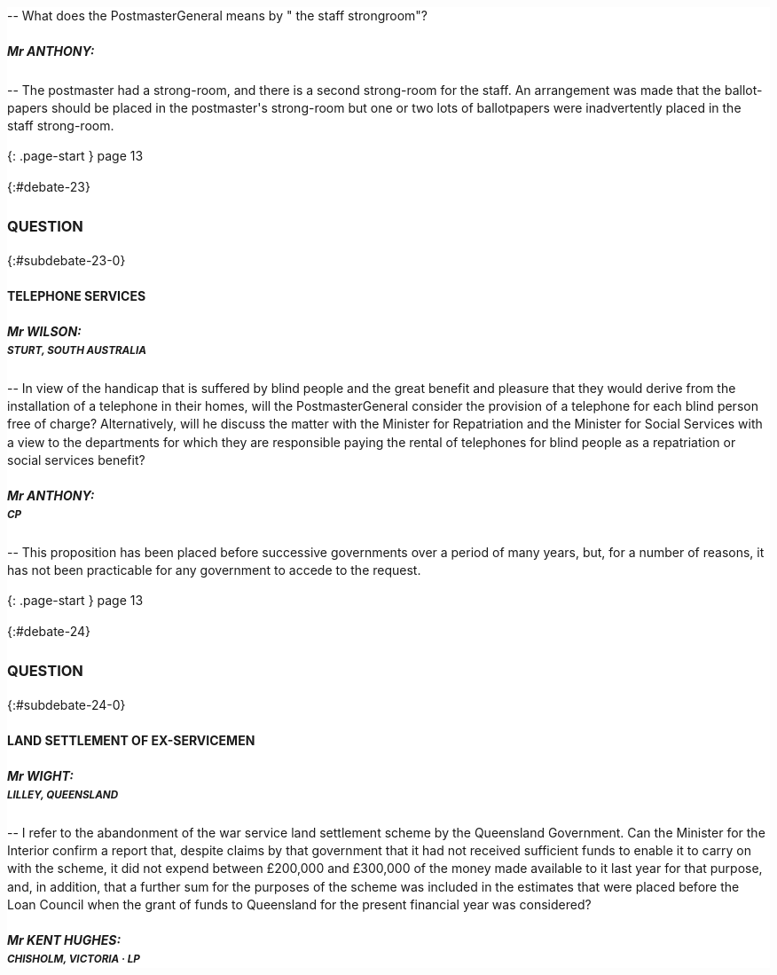 -- What does the PostmasterGeneral means by " the staff strongroom"? 

##### Mr ANTHONY:

-- The postmaster had a strong-room, and there is a second strong-room for the staff. An arrangement was made that the ballot-papers should be placed in the postmaster's strong-room but one or two lots of ballotpapers were inadvertently placed in the staff strong-room.  

{: .page-start }
page 13

{:#debate-23}
### QUESTION

{:#subdebate-23-0}
#### TELEPHONE SERVICES

##### Mr WILSON:<br><small class="text-muted">STURT, SOUTH AUSTRALIA</small>

-- In view of the handicap that is suffered by blind people and the great benefit and pleasure that they would derive from the installation of a telephone in their homes, will the PostmasterGeneral consider the provision of a telephone for each blind person free of charge? Alternatively, will he discuss the matter with the Minister for Repatriation and the Minister for Social Services with a view to the departments for which they are responsible paying the rental of telephones for blind people as a repatriation or social services benefit? 

##### Mr ANTHONY:<br><small class="text-muted">CP</small>

-- This proposition has been placed before successive governments over a period of many years, but, for a number of reasons, it has not been practicable for any government to accede to the request. 

{: .page-start }
page 13

{:#debate-24}
### QUESTION

{:#subdebate-24-0}
#### LAND SETTLEMENT OF EX-SERVICEMEN

##### Mr WIGHT:<br><small class="text-muted">LILLEY, QUEENSLAND</small>

-- I refer to the abandonment of the war service land settlement scheme by the Queensland Government. Can the Minister for the Interior confirm a report that, despite claims by that government that it had not received sufficient funds to enable it to carry on with the scheme, it did not expend between £200,000 and £300,000 of the money made available to it last year for that purpose, and, in addition, that a further sum for the purposes of the scheme was included in the estimates that were placed before the Loan Council when the grant of funds to Queensland for the present financial year was considered? 

##### Mr KENT HUGHES:<br><small class="text-muted">CHISHOLM, VICTORIA &middot; LP</small>
